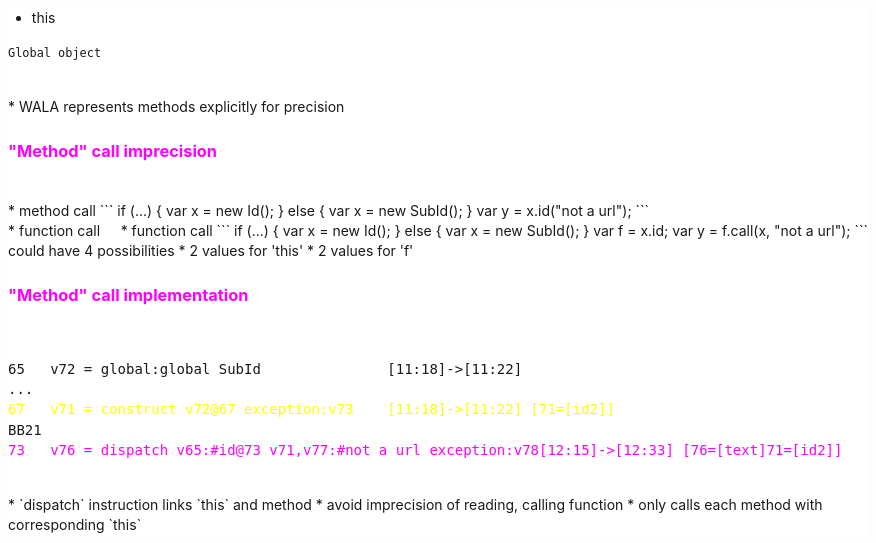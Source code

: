  ```
 ```
 * this
 ```
 Global object
 ```
 </div>
</div>
<br/>
* WALA represents methods explicitly for precision
</section>

<section markdown="1">
<h3><span style="color: magenta;">"Method" call imprecision</span></h3>
<br/>
<div class="row">
 <div style="float: left;" markdown="1">
 * method call
 ```
if (...) {
 var x = new Id();
} else {
 var x = new SubId();
}
var y = x.id("not a url");
 ```
 </div>
 <div style="float: right;" markdown="1">
 * function call
 ```
if (...) {
 var x = new Id();
} else {
 var x = new SubId();
}
var f = x.id;
var y = f.call(x, "not a url");
 ```
 </div>
</div>
<br/>
* function call could have 4 possibilities
  * 2 values for 'this'
  * 2 values for 'f'
</section>

<section markdown="1">
<h3><span style="color: magenta;">"Method" call implementation</span></h3>
<br/>
<pre>
65   v72 = global:global SubId               [11:18]->[11:22]
...<span style="color: yellow;">
67   v71 = construct v72@67 exception:v73    [11:18]->[11:22] [71=[id2]]</span>
BB21<span style="color: magenta;">
73   v76 = dispatch v65:#id@73 v71,v77:#not a url exception:v78[12:15]->[12:33] [76=[text]71=[id2]]</span>
</pre>
<br/>
* `dispatch` instruction links `this` and method
  * avoid imprecision of reading, calling function
  * only calls each method with corresponding `this`
<br/>
</section>
